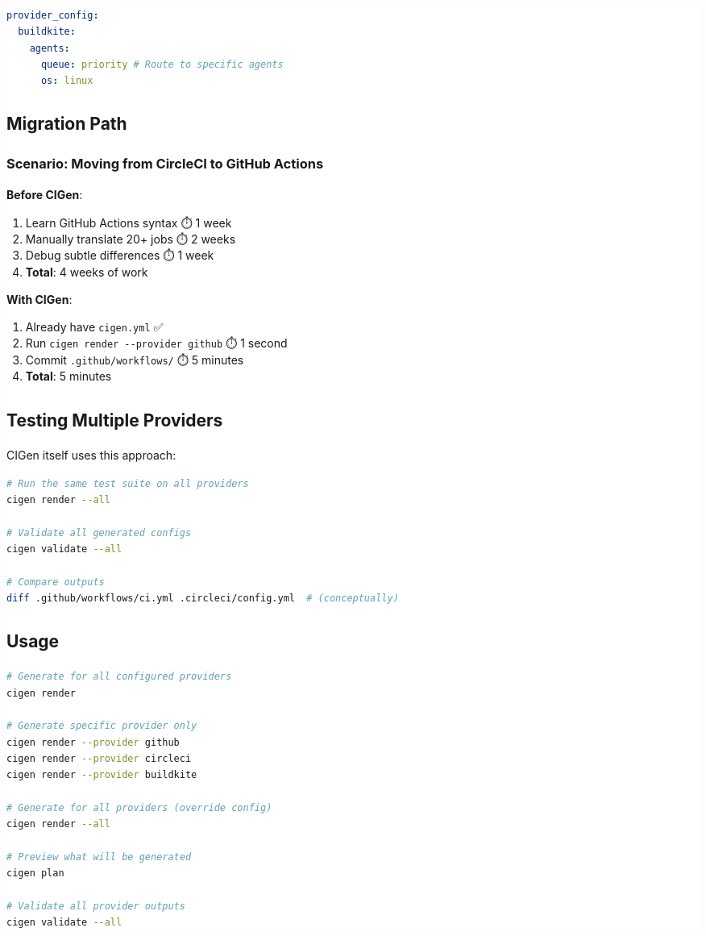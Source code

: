 ```yaml
provider_config:
  buildkite:
    agents:
      queue: priority # Route to specific agents
      os: linux
```

## Migration Path

### Scenario: Moving from CircleCI to GitHub Actions

**Before CIGen**:

1. Learn GitHub Actions syntax ⏱️ 1 week
2. Manually translate 20+ jobs ⏱️ 2 weeks
3. Debug subtle differences ⏱️ 1 week
4. **Total**: 4 weeks of work

**With CIGen**:

1. Already have `cigen.yml` ✅
2. Run `cigen render --provider github` ⏱️ 1 second
3. Commit `.github/workflows/` ⏱️ 5 minutes
4. **Total**: 5 minutes

## Testing Multiple Providers

CIGen itself uses this approach:

```bash
# Run the same test suite on all providers
cigen render --all

# Validate all generated configs
cigen validate --all

# Compare outputs
diff .github/workflows/ci.yml .circleci/config.yml  # (conceptually)
```

## Usage

```bash
# Generate for all configured providers
cigen render

# Generate specific provider only
cigen render --provider github
cigen render --provider circleci
cigen render --provider buildkite

# Generate for all providers (override config)
cigen render --all

# Preview what will be generated
cigen plan

# Validate all provider outputs
cigen validate --all
```
